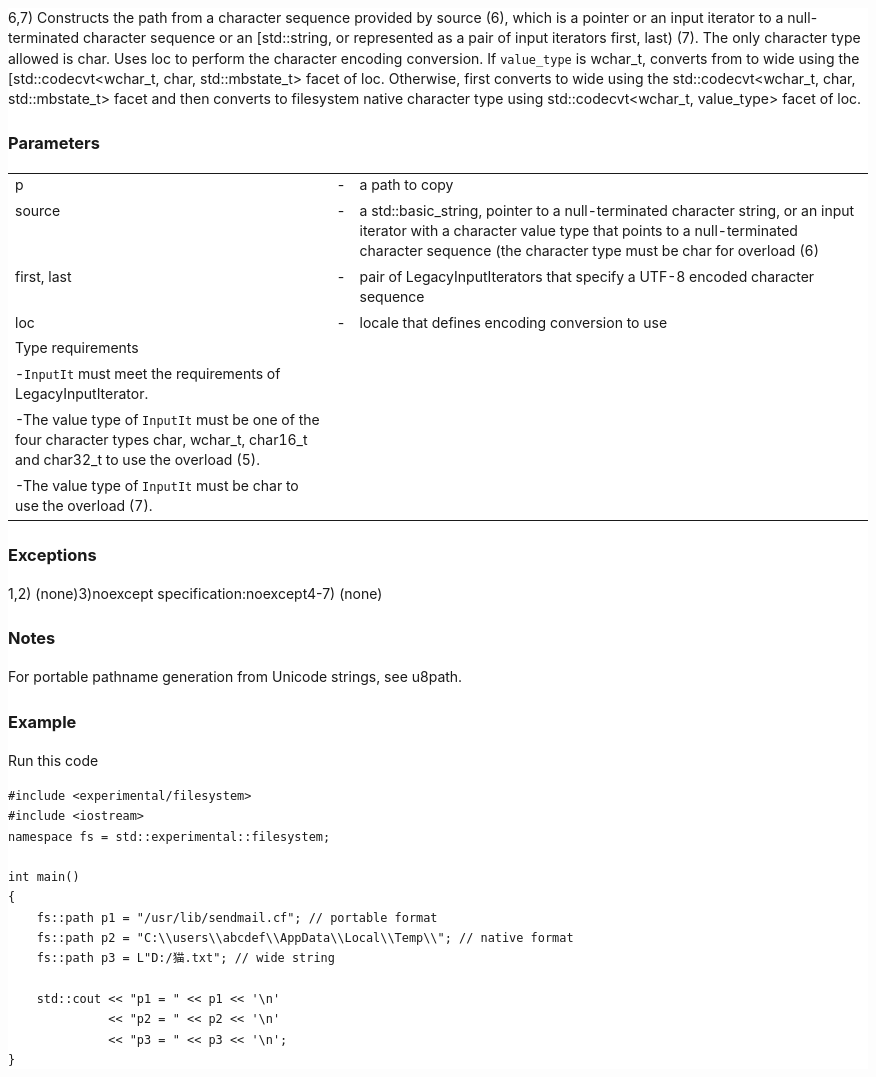 6,7) Constructs the path from a character sequence provided by source (6), which is a pointer or an input iterator to a null-terminated character sequence or an [std::string, or represented as a pair of input iterators first, last) (7). The only character type allowed is char. Uses loc to perform the character encoding conversion. If `value_type` is wchar_t, converts from to wide using the [std::codecvt<wchar_t, char, std::mbstate_t> facet of loc. Otherwise, first converts to wide using the std::codecvt<wchar_t, char, std::mbstate_t> facet and then converts to filesystem native character type using std::codecvt<wchar_t, value_type> facet of loc.

### Parameters

|  |  |  |
| --- | --- | --- |
| p | - | a path to copy |
| source | - | a std::basic_string, pointer to a null-terminated character string, or an input iterator with a character value type that points to a null-terminated character sequence (the character type must be char for overload (6) |
| first, last | - | pair of LegacyInputIterators that specify a UTF-8 encoded character sequence |
| loc | - | locale that defines encoding conversion to use |
| Type requirements | | |
| -`InputIt` must meet the requirements of LegacyInputIterator. | | |
| -The value type of `InputIt` must be one of the four character types char, wchar_t, char16_t and char32_t to use the overload (5). | | |
| -The value type of `InputIt` must be char to use the overload (7). | | |

### Exceptions

1,2) (none)3)noexcept specification:noexcept4-7) (none)

### Notes

For portable pathname generation from Unicode strings, see u8path.

### Example

Run this code

```
#include <experimental/filesystem>
#include <iostream>
namespace fs = std::experimental::filesystem;
 
int main()
{
    fs::path p1 = "/usr/lib/sendmail.cf"; // portable format
    fs::path p2 = "C:\\users\\abcdef\\AppData\\Local\\Temp\\"; // native format
    fs::path p3 = L"D:/猫.txt"; // wide string
 
    std::cout << "p1 = " << p1 << '\n'
              << "p2 = " << p2 << '\n'
              << "p3 = " << p3 << '\n';
}

```
